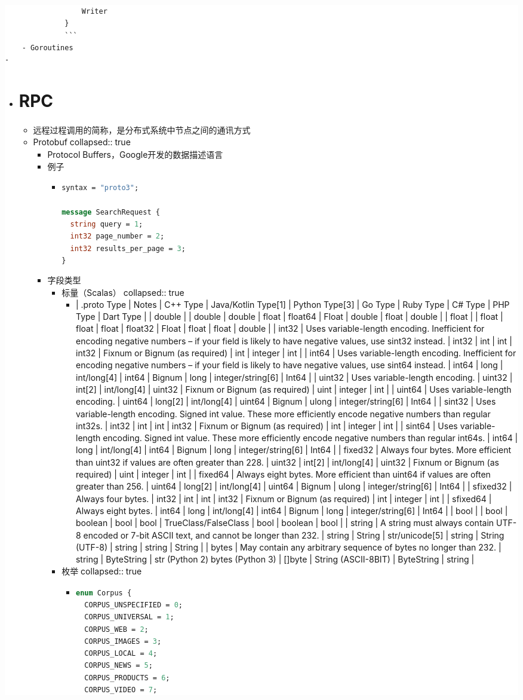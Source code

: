 				      Writer
				  }
				  ```
		- Goroutines
	-
- # RPC
	- 远程过程调用的简称，是分布式系统中节点之间的通讯方式
	- Protobuf
	  collapsed:: true
		- Protocol Buffers，Google开发的数据描述语言
		- 例子
			- ```proto
			  syntax = "proto3";
			  
			  message SearchRequest {
			    string query = 1;
			    int32 page_number = 2;
			    int32 results_per_page = 3;
			  }
			  ```
		- 字段类型
			- 标量（Scalas）
			  collapsed:: true
				- | .proto Type | Notes | C++ Type | Java/Kotlin Type[1] | Python Type[3] | Go Type | Ruby Type | C# Type | PHP Type | Dart Type |
				  | double |  | double | double | float | float64 | Float | double | float | double |
				  | float |  | float | float | float | float32 | Float | float | float | double |
				  | int32 | Uses variable-length encoding. Inefficient for encoding negative numbers – if your field is likely to have negative values, use sint32 instead. | int32 | int | int | int32 | Fixnum or Bignum (as required) | int | integer | int |
				  | int64 | Uses variable-length encoding. Inefficient for encoding negative numbers – if your field is likely to have negative values, use sint64 instead. | int64 | long | int/long[4] | int64 | Bignum | long | integer/string[6] | Int64 |
				  | uint32 | Uses variable-length encoding. | uint32 | int[2] | int/long[4] | uint32 | Fixnum or Bignum (as required) | uint | integer | int |
				  | uint64 | Uses variable-length encoding. | uint64 | long[2] | int/long[4] | uint64 | Bignum | ulong | integer/string[6] | Int64 |
				  | sint32 | Uses variable-length encoding. Signed int value. These more efficiently encode negative numbers than regular int32s. | int32 | int | int | int32 | Fixnum or Bignum (as required) | int | integer | int |
				  | sint64 | Uses variable-length encoding. Signed int value. These more efficiently encode negative numbers than regular int64s. | int64 | long | int/long[4] | int64 | Bignum | long | integer/string[6] | Int64 |
				  | fixed32 | Always four bytes. More efficient than uint32 if values are often greater than 228. | uint32 | int[2] | int/long[4] | uint32 | Fixnum or Bignum (as required) | uint | integer | int |
				  | fixed64 | Always eight bytes. More efficient than uint64 if values are often greater than 256. | uint64 | long[2] | int/long[4] | uint64 | Bignum | ulong | integer/string[6] | Int64 |
				  | sfixed32 | Always four bytes. | int32 | int | int | int32 | Fixnum or Bignum (as required) | int | integer | int |
				  | sfixed64 | Always eight bytes. | int64 | long | int/long[4] | int64 | Bignum | long | integer/string[6] | Int64 |
				  | bool |  | bool | boolean | bool | bool | TrueClass/FalseClass | bool | boolean | bool |
				  | string | A string must always contain UTF-8 encoded or 7-bit ASCII text, and cannot be longer than 232. | string | String | str/unicode[5] | string | String (UTF-8) | string | string | String |
				  | bytes | May contain any arbitrary sequence of bytes no longer than 232. | string | ByteString | str (Python 2)
				  bytes (Python 3) | []byte | String (ASCII-8BIT) | ByteString | string |
			- 枚举
			  collapsed:: true
				- ```proto
				  enum Corpus {
				    CORPUS_UNSPECIFIED = 0;
				    CORPUS_UNIVERSAL = 1;
				    CORPUS_WEB = 2;
				    CORPUS_IMAGES = 3;
				    CORPUS_LOCAL = 4;
				    CORPUS_NEWS = 5;
				    CORPUS_PRODUCTS = 6;
				    CORPUS_VIDEO = 7;